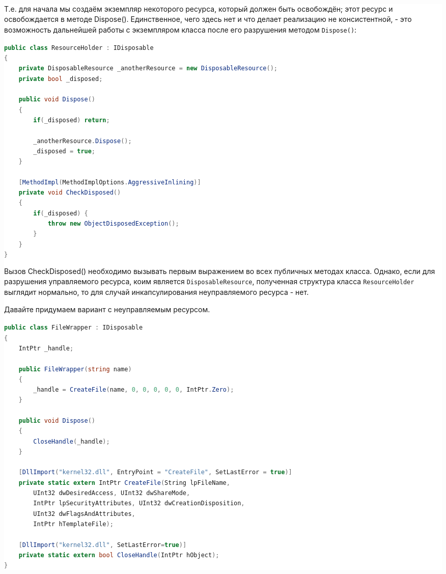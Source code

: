 Т.е. для начала мы создаём экземпляр некоторого ресурса, который должен быть освобождён; этот ресурс и освобождается в методе Dispose(). Единственное, чего здесь нет и что делает реализацию не консистентной, - это возможность дальнейшей работы с экземпляром класса после его разрушения методом ```Dispose()```:

```csharp
public class ResourceHolder : IDisposable
{
    private DisposableResource _anotherResource = new DisposableResource();
    private bool _disposed;

    public void Dispose()
    {
        if(_disposed) return;

        _anotherResource.Dispose();
        _disposed = true;
    }

    [MethodImpl(MethodImplOptions.AggressiveInlining)]
    private void CheckDisposed()
    {
        if(_disposed) {
            throw new ObjectDisposedException();
        }
    }
}
```

Вызов CheckDisposed() необходимо вызывать первым выражением во всех публичных методах класса. Однако, если для разрушения управляемого ресурса, коим является `DisposableResource`, полученная структура класса `ResourceHolder` выглядит нормально, то для случай инкапсулирования неуправляемого ресурса - нет.

Давайте придумаем вариант с неуправляемым ресурсом.

```csharp
public class FileWrapper : IDisposable
{
    IntPtr _handle;

    public FileWrapper(string name)
    {
        _handle = CreateFile(name, 0, 0, 0, 0, 0, IntPtr.Zero);
    }

    public void Dispose()
    {
        CloseHandle(_handle);
    }

    [DllImport("kernel32.dll", EntryPoint = "CreateFile", SetLastError = true)]
    private static extern IntPtr CreateFile(String lpFileName,
        UInt32 dwDesiredAccess, UInt32 dwShareMode,
        IntPtr lpSecurityAttributes, UInt32 dwCreationDisposition,
        UInt32 dwFlagsAndAttributes,
        IntPtr hTemplateFile);

    [DllImport("kernel32.dll", SetLastError=true)]
    private static extern bool CloseHandle(IntPtr hObject);
}
```
